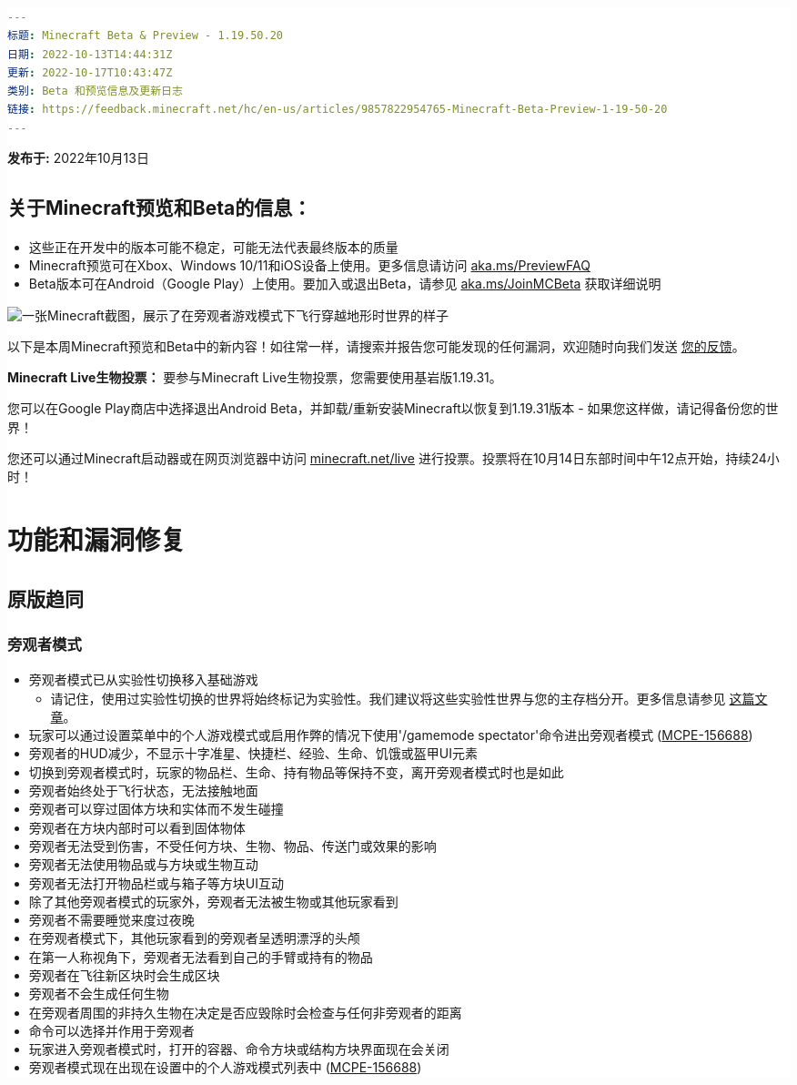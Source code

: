 ```yaml
---
标题: Minecraft Beta & Preview - 1.19.50.20
日期: 2022-10-13T14:44:31Z
更新: 2022-10-17T10:43:47Z
类别: Beta 和预览信息及更新日志
链接: https://feedback.minecraft.net/hc/en-us/articles/9857822954765-Minecraft-Beta-Preview-1-19-50-20
---
```


**发布于:** 2022年10月13日

## **关于Minecraft预览和Beta的信息：**

- 这些正在开发中的版本可能不稳定，可能无法代表最终版本的质量
- Minecraft预览可在Xbox、Windows 10/11和iOS设备上使用。更多信息请访问 [aka.ms/PreviewFAQ](http://aka.ms/PreviewFAQ)
- Beta版本可在Android（Google Play）上使用。要加入或退出Beta，请参见 [aka.ms/JoinMCBeta](https://aka.ms/JoinMCBeta) 获取详细说明

![一张Minecraft截图，展示了在旁观者游戏模式下飞行穿越地形时世界的样子](https://feedback.minecraft.net/hc/article_attachments/9857667786893)

以下是本周Minecraft预览和Beta中的新内容！如往常一样，请搜索并报告您可能发现的任何漏洞，欢迎随时向我们发送 [您的反馈](https://aka.ms/MinecraftBetaFeedback)。

**Minecraft Live生物投票：** 要参与Minecraft Live生物投票，您需要使用基岩版1.19.31。

您可以在Google Play商店中选择退出Android Beta，并卸载/重新安装Minecraft以恢复到1.19.31版本 - 如果您这样做，请记得备份您的世界！

您还可以通过Minecraft启动器或在网页浏览器中访问 [minecraft.net/live](https://www.minecraft.net/en-us/live) 进行投票。投票将在10月14日东部时间中午12点开始，持续24小时！

# **功能和漏洞修复**

## **原版趋同**

### **旁观者模式**

- 旁观者模式已从实验性切换移入基础游戏
  - 请记住，使用过实验性切换的世界将始终标记为实验性。我们建议将这些实验性世界与您的主存档分开。更多信息请参见 [这篇文章](./Experimental-Features-Toggle-in-Minecraft-Bedrock-Edition.md)。
- 玩家可以通过设置菜单中的个人游戏模式或启用作弊的情况下使用'/gamemode spectator'命令进出旁观者模式 ([MCPE-156688](https://bugs.mojang.com/browse/MCPE-156688))
- 旁观者的HUD减少，不显示十字准星、快捷栏、经验、生命、饥饿或盔甲UI元素
- 切换到旁观者模式时，玩家的物品栏、生命、持有物品等保持不变，离开旁观者模式时也是如此
- 旁观者始终处于飞行状态，无法接触地面
- 旁观者可以穿过固体方块和实体而不发生碰撞
- 旁观者在方块内部时可以看到固体物体
- 旁观者无法受到伤害，不受任何方块、生物、物品、传送门或效果的影响
- 旁观者无法使用物品或与方块或生物互动
- 旁观者无法打开物品栏或与箱子等方块UI互动
- 除了其他旁观者模式的玩家外，旁观者无法被生物或其他玩家看到
- 旁观者不需要睡觉来度过夜晚
- 在旁观者模式下，其他玩家看到的旁观者呈透明漂浮的头颅
- 在第一人称视角下，旁观者无法看到自己的手臂或持有的物品
- 旁观者在飞往新区块时会生成区块
- 旁观者不会生成任何生物
- 在旁观者周围的非持久生物在决定是否应毁除时会检查与任何非旁观者的距离
- 命令可以选择并作用于旁观者
- 玩家进入旁观者模式时，打开的容器、命令方块或结构方块界面现在会关闭
- 旁观者模式现在出现在设置中的个人游戏模式列表中 ([MCPE-156688](https://bugs.mojang.com/browse/MCPE-156688))
